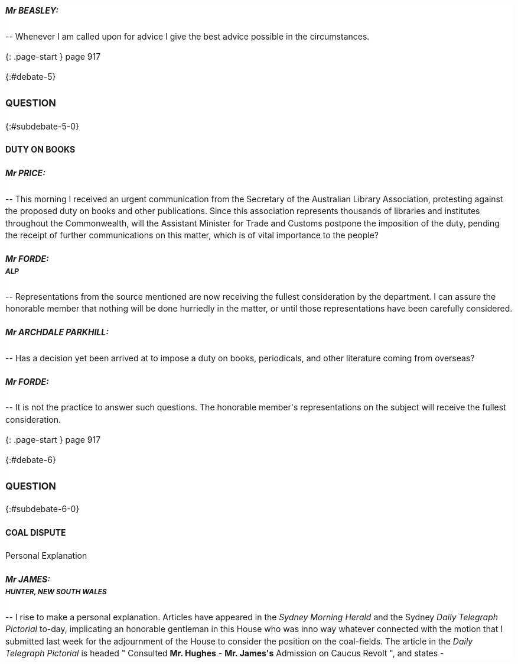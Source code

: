 ##### Mr BEASLEY:

-- Whenever I am called upon for advice I give the best advice possible in the circumstances. 

{: .page-start }
page 917

{:#debate-5}
### QUESTION

{:#subdebate-5-0}
#### DUTY ON BOOKS

##### Mr PRICE:

-- This morning I received an urgent communication from the Secretary of the Australian Library Association, protesting against the proposed duty on books and other publications. Since this association represents thousands of libraries and institutes throughout the Commonwealth, will the Assistant Minister for Trade and Customs postpone the imposition of the duty, pending the receipt of further communications on this matter, which is of vital importance to the people? 

##### Mr FORDE:<br><small class="text-muted">ALP</small>

-- Representations from the source mentioned are now receiving the fullest consideration by the department. I can assure the honorable member that nothing will be done hurriedly in the matter, or until those representations have been carefully considered. 

##### Mr ARCHDALE PARKHILL:

-- Has a decision yet been arrived at to impose a duty on books, periodicals, and other literature coming from overseas? 

##### Mr FORDE:

-- It is not the practice to answer such questions. The honorable member's representations on the subject will receive the fullest consideration. 

{: .page-start }
page 917

{:#debate-6}
### QUESTION

{:#subdebate-6-0}
#### COAL DISPUTE

Personal Explanation

##### Mr JAMES:<br><small class="text-muted">HUNTER, NEW SOUTH WALES</small>

-- I rise to make a personal explanation. Articles have appeared in the  *Sydney Morning Herald*  and the Sydney  *Daily Telegraph Pictorial*  to-day, implicating an honorable gentleman in this House who was inno way whatever connected with the motion that I submitted last week for the adjournment of the House to consider the position on the coal-fields. The article in the  *Daily Telegraph Pictorial*  is headed " Consulted  **Mr. Hughes**  -  **Mr. James's**  Admission on Caucus Revolt ", and states - 
